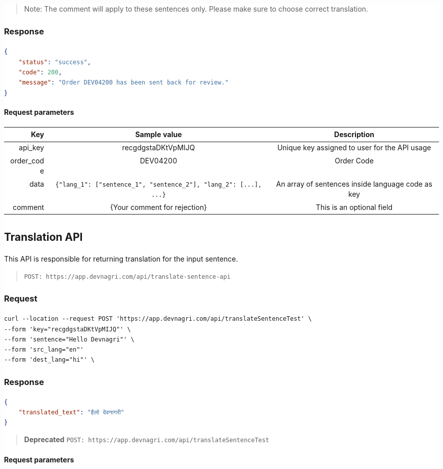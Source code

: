 
> Note: The comment will apply to these sentences only. Please make sure to choose correct translation.

### Response

```json
{
    "status": "success",
    "code": 200,
    "message": "Order DEV04200 has been sent back for review."
}
```

#### Request parameters

| Key | Sample value | Description
| -------------:|:-------------:|:-------------:|
| api_key | recgdgstaDKtVpMIJQ | Unique key assigned to user for the API usage |
| order_code | DEV04200 | Order Code |
| data  | `{"lang_1": ["sentence_1", "sentence_2"], "lang_2": [...], ...}` | An array of sentences inside language code as key  |
| comment | {Your comment for rejection} | This is an optional field |

## Translation API

This API is responsible for returning translation for the input sentence.

> `POST: https://app.devnagri.com/api/translate-sentence-api`

### Request

```cURL
curl --location --request POST 'https://app.devnagri.com/api/translateSentenceTest' \
--form 'key="recgdgstaDKtVpMIJQ"' \
--form 'sentence="Hello Devnagri"' \
--form 'src_lang="en"'
--form 'dest_lang="hi"' \
```

### Response

```json
{
    "translated_text": "हैलो देवनागरी"
}
```

> **Deprecated**
> `POST: https://app.devnagri.com/api/translateSentenceTest`

#### Request parameters
